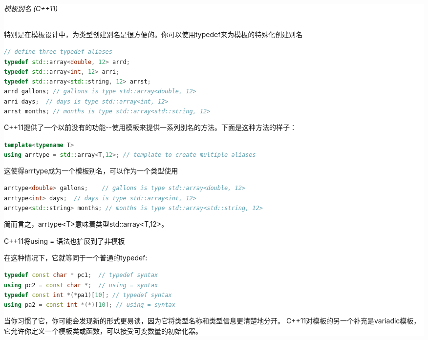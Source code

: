 

###### 模板别名 (C++11)

特别是在模板设计中，为类型创建别名是很方便的。你可以使用typedef来为模板的特殊化创建别名

```c++
// define three typedef aliases 
typedef std::array<double, 12> arrd; 
typedef std::array<int, 12> arri;
typedef std::array<std::string, 12> arrst;
arrd gallons; // gallons is type std::array<double, 12> 
arri days;	// days is type std::array<int, 12>
arrst months; // months is type std::array<std::string, 12>

```

C++11提供了一个以前没有的功能--使用模板来提供一系列别名的方法。下面是这种方法的样子：

```c++
template<typename T>
using arrtype = std::array<T,12>; // template to create multiple aliases
```

这使得arrtype成为一个模板别名，可以作为一个类型使用

```c++
arrtype<double> gallons;	// gallons is type std::array<double, 12>
arrtype<int> days;	// days is type std::array<int, 12> 
arrtype<std::string> months; // months is type std::array<std::string, 12>
```

简而言之，arrtype\<T>意味着类型std::array<T,12>。



C++11将using = 语法也扩展到了非模板

在这种情况下，它就等同于一个普通的typedef:

```c++
typedef const char * pc1;  // typedef syntax 
using pc2 = const char *;  // using = syntax 
typedef const int *(*pa1)[10]; // typedef syntax 
using pa2 = const int *(*)[10]; // using = syntax
```

当你习惯了它，你可能会发现新的形式更易读，因为它将类型名称和类型信息更清楚地分开。 C++11对模板的另一个补充是variadic模板，它允许你定义一个模板类或函数，可以接受可变数量的初始化器。
